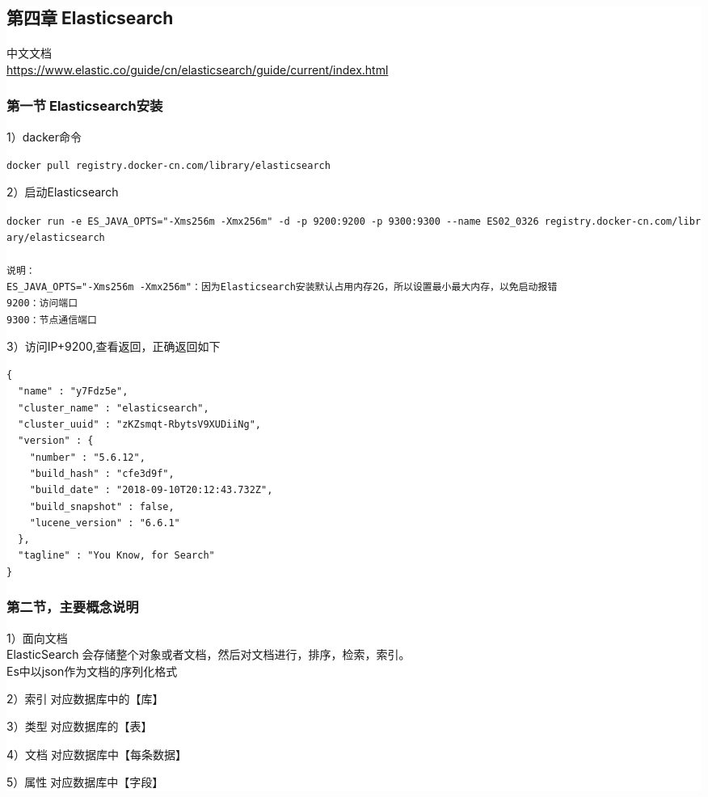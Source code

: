 ## 第四章 Elasticsearch
中文文档  
https://www.elastic.co/guide/cn/elasticsearch/guide/current/index.html

### 第一节 Elasticsearch安装
1）dacker命令
```
docker pull registry.docker-cn.com/library/elasticsearch
```
2）启动Elasticsearch
```
docker run -e ES_JAVA_OPTS="-Xms256m -Xmx256m" -d -p 9200:9200 -p 9300:9300 --name ES02_0326 registry.docker-cn.com/library/elasticsearch

说明：
ES_JAVA_OPTS="-Xms256m -Xmx256m"：因为Elasticsearch安装默认占用内存2G，所以设置最小最大内存，以免启动报错
9200：访问端口
9300：节点通信端口
```
3）访问IP+9200,查看返回，正确返回如下
```
{
  "name" : "y7Fdz5e",
  "cluster_name" : "elasticsearch",
  "cluster_uuid" : "zKZsmqt-RbytsV9XUDiiNg",
  "version" : {
    "number" : "5.6.12",
    "build_hash" : "cfe3d9f",
    "build_date" : "2018-09-10T20:12:43.732Z",
    "build_snapshot" : false,
    "lucene_version" : "6.6.1"
  },
  "tagline" : "You Know, for Search"
}
```

### 第二节，主要概念说明
1）面向文档  
ElasticSearch 会存储整个对象或者文档，然后对文档进行，排序，检索，索引。  
Es中以json作为文档的序列化格式

2）索引 对应数据库中的【库】

3）类型 对应数据库的【表】

4）文档 对应数据库中【每条数据】

5）属性 对应数据库中【字段】


